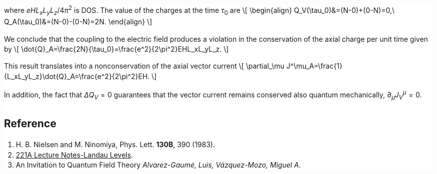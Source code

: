 where $eHL_xL_yL_z/4\pi^2$ is DOS. The value of the charges at the time $\tau_0$ are
\\[
\begin{align}
Q_V(\tau_0)&=(N-0)+(0-N)=0,\\\
Q_A(\tau_0)&=(N-0)-(0-N)=2N.
\end{align}
\\]

We conclude that the coupling to the electric field produces a violation in the conservation of the axial charge per unit time given by
\\[
\dot{Q}\_A=\frac{2N}{\tau_0}=\frac{e^2}{2\pi^2}EHL\_xL\_yL\_z.
\\]

This result translates into a nonconservation of the axial vector current
\\[
\partial_\mu J^\mu\_A=\frac{1}{L\_xL\_yL\_z}\dot{Q}\_A=\frac{e^2}{2\pi^2}EH.
\\]

In addition, the fact that $\Delta Q_V=0$ guarantees that the vector current remains conserved also quantum mechanically, $\partial_\mu J^\mu_V=0$.

## Reference
1. H. B. Nielsen and M. Ninomiya, Phys. Lett. **130B**, 390 (1983).
2. [221A Lecture Notes-Landau Levels](http://hitoshi.berkeley.edu/221a/landau.pdf).
3. An Invitation to Quantum Field Theory *Alvarez-Gaumé, Luis, Vázquez-Mozo, Miguel A.*